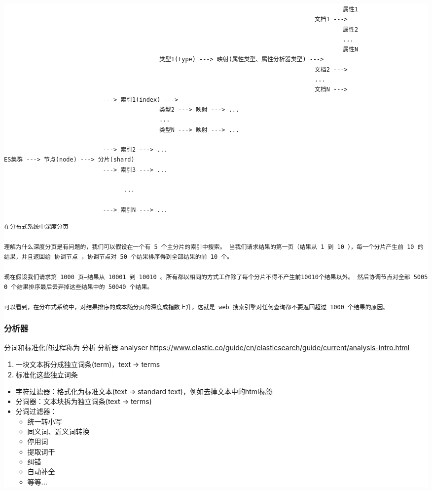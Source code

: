 ```
                                                                                                属性1
                                                                                        文档1 --->
                                                                                                属性2
                                                                                                ...
                                                                                                属性N
                                            类型1(type) ---> 映射(属性类型、属性分析器类型) --->
                                                                                        文档2 --->
                                                                                        ...
                                                                                        文档N --->
                            ---> 索引1(index) ---> 
                                            类型2 ---> 映射 ---> ...
                                            ...
                                            类型N ---> 映射 ---> ...

                            ---> 索引2 ---> ...
ES集群 ---> 节点(node) ---> 分片(shard)
                            ---> 索引3 ---> ...

                                  ...

                            ---> 索引N ---> ...
```

```
在分布式系统中深度分页

理解为什么深度分页是有问题的，我们可以假设在一个有 5 个主分片的索引中搜索。 当我们请求结果的第一页（结果从 1 到 10 ），每一个分片产生前 10 的结果，并且返回给 协调节点 ，协调节点对 50 个结果排序得到全部结果的前 10 个。

现在假设我们请求第 1000 页—​结果从 10001 到 10010 。所有都以相同的方式工作除了每个分片不得不产生前10010个结果以外。 然后协调节点对全部 50050 个结果排序最后丢弃掉这些结果中的 50040 个结果。

可以看到，在分布式系统中，对结果排序的成本随分页的深度成指数上升。这就是 web 搜索引擎对任何查询都不要返回超过 1000 个结果的原因。
```

### 分析器

分词和标准化的过程称为 分析
分析器 analyser https://www.elastic.co/guide/cn/elasticsearch/guide/current/analysis-intro.html

1. 一块文本拆分成独立词条(term)，text -> terms
2. 标准化这些独立词条

- 字符过滤器：格式化为标准文本(text -> standard text)，例如去掉文本中的html标签
- 分词器：文本块拆为独立词条(text -> terms)
- 分词过滤器：
    + 统一转小写
    + 同义词、近义词转换
    + 停用词
    + 提取词干
    + 纠错
    + 自动补全
    + 等等...
